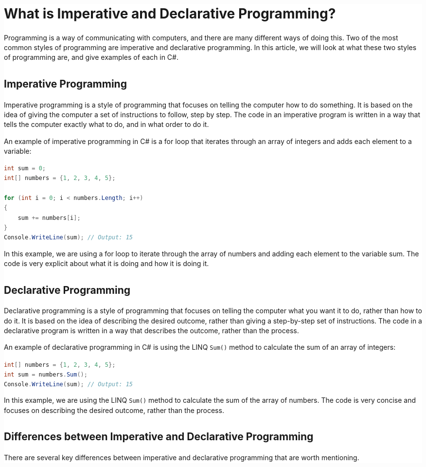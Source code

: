 # What is Imperative and Declarative Programming?

Programming is a way of communicating with computers, and there are many different ways of doing this. Two of the most common styles of programming are imperative and declarative programming. In this article, we will look at what these two styles of programming are, and give examples of each in C#.

## **Imperative Programming**

Imperative programming is a style of programming that focuses on telling the computer how to do something. It is based on the idea of giving the computer a set of instructions to follow, step by step. The code in an imperative program is written in a way that tells the computer exactly what to do, and in what order to do it.

An example of imperative programming in C# is a for loop that iterates through an array of integers and adds each element to a variable:

```csharp
int sum = 0;
int[] numbers = {1, 2, 3, 4, 5};

for (int i = 0; i < numbers.Length; i++)
{
    sum += numbers[i];
}
Console.WriteLine(sum); // Output: 15
```

In this example, we are using a for loop to iterate through the array of numbers and adding each element to the variable sum. The code is very explicit about what it is doing and how it is doing it.

## **Declarative Programming**

Declarative programming is a style of programming that focuses on telling the computer what you want it to do, rather than how to do it. It is based on the idea of describing the desired outcome, rather than giving a step-by-step set of instructions. The code in a declarative program is written in a way that describes the outcome, rather than the process.

An example of declarative programming in C# is using the LINQ `Sum()` method to calculate the sum of an array of integers:

```csharp
int[] numbers = {1, 2, 3, 4, 5};
int sum = numbers.Sum();
Console.WriteLine(sum); // Output: 15
```

In this example, we are using the LINQ `Sum()` method to calculate the sum of the array of numbers. The code is very concise and focuses on describing the desired outcome, rather than the process.

## **Differences between Imperative and Declarative Programming**

There are several key differences between imperative and declarative programming that are worth mentioning.
